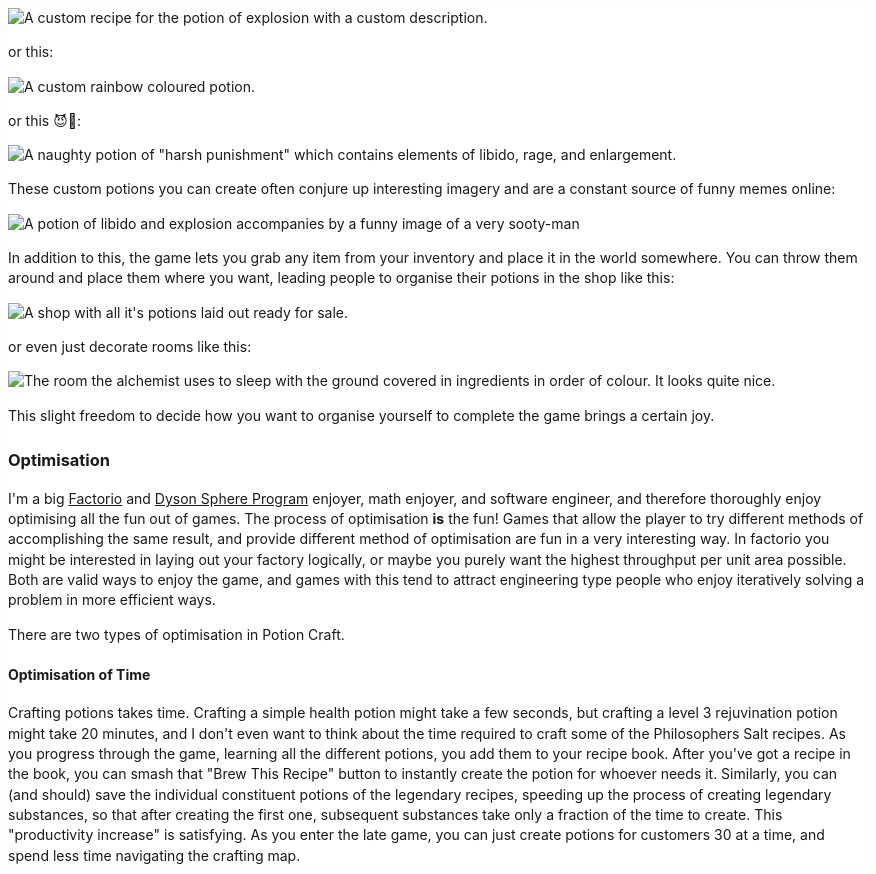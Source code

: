 ![A custom recipe for the potion of explosion with a custom description.](/images/blog/potion-craft/potion_craft_custom_recipe.png)

or this:

![A custom rainbow coloured potion.](/images/blog/potion-craft/potion_craft_custom_recipe_2.png)

or this 😈🍆:

![A naughty potion of "harsh punishment" which contains elements of libido, rage, and enlargement.](/images/blog/potion-craft/potion_craft_custom_recipe_3.png)

These custom potions you can create often conjure up interesting imagery and are a constant source of funny memes online:

![A potion of libido and explosion accompanies by a funny image of a very sooty-man](/images/blog/potion-craft/potion_craft_libido_and_explosion.webp)

In addition to this, the game lets you grab any item from your inventory and place it in the world somewhere. You can throw them around and place them where you want, leading people to organise their potions in the shop like this:

![A shop with all it's potions laid out ready for sale.](/images/blog/potion-craft/potion_craft_custom_placement_2.png)

or even just decorate rooms like this:

![The room the alchemist uses to sleep with the ground covered in ingredients in order of colour. It looks quite nice.](/images/blog/potion-craft/potion_craft_custom_placement.png)

This slight freedom to decide how you want to organise yourself to complete the game brings a certain joy.

### Optimisation

I'm a big [Factorio](https://www.factorio.com/) and [Dyson Sphere Program](https://store.steampowered.com/app/1366540/Dyson_Sphere_Program/) enjoyer, math enjoyer, and software engineer, and therefore thoroughly enjoy optimising all the fun out of games. The process of optimisation **is** the fun! Games that allow the player to try different methods of accomplishing the same result, and provide different method of optimisation are fun in a very interesting way. In factorio you might be interested in laying out your factory logically, or maybe you purely want the highest throughput per unit area possible. Both are valid ways to enjoy the game, and games with this tend to attract engineering type people who enjoy iteratively solving a problem in more efficient ways.

There are two types of optimisation in Potion Craft.

#### Optimisation of Time

Crafting potions takes time. Crafting a simple health potion might take a few seconds, but crafting a level 3 rejuvination potion might take 20 minutes, and I don't even want to think about the time required to craft some of the Philosophers Salt recipes. As you progress through the game, learning all the different potions, you add them to your recipe book. After you've got a recipe in the book, you can smash that "Brew This Recipe" button to instantly create the potion for whoever needs it. Similarly, you can (and should) save the individual constituent potions of the legendary recipes, speeding up the process of creating legendary substances, so that after creating the first one, subsequent substances take only a fraction of the time to create. This "productivity increase" is satisfying. As you enter the late game, you can just create potions for customers 30 at a time, and spend less time navigating the crafting map.
